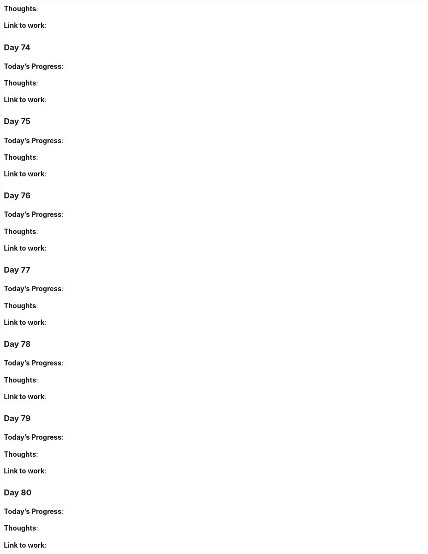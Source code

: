 **Thoughts**:

**Link to work**:

### Day 74

**Today’s Progress**:

**Thoughts**:

**Link to work**:

### Day 75

**Today’s Progress**:

**Thoughts**:

**Link to work**:

### Day 76

**Today’s Progress**:

**Thoughts**:

**Link to work**:

### Day 77

**Today’s Progress**:

**Thoughts**:

**Link to work**:

### Day 78

**Today’s Progress**:

**Thoughts**:

**Link to work**:

### Day 79

**Today’s Progress**:

**Thoughts**:

**Link to work**:

### Day 80

**Today’s Progress**:

**Thoughts**:

**Link to work**:

